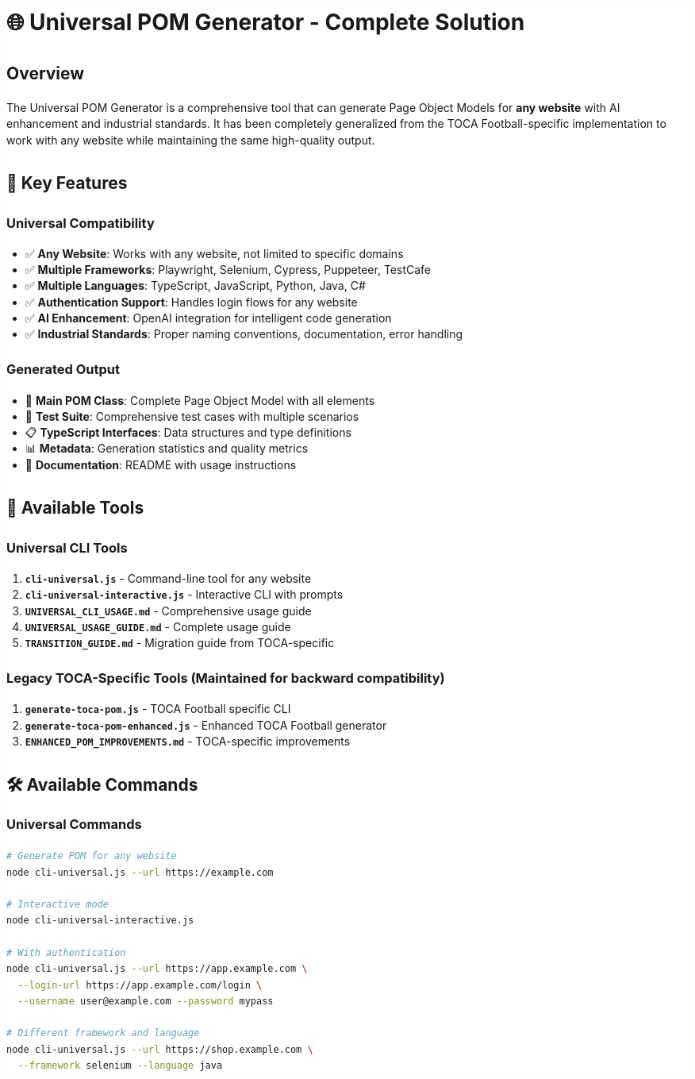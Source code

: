 # 🌐 Universal POM Generator - Complete Solution

## Overview

The Universal POM Generator is a comprehensive tool that can generate Page Object Models for **any website** with AI enhancement and industrial standards. It has been completely generalized from the TOCA Football-specific implementation to work with any website while maintaining the same high-quality output.

## 🚀 **Key Features**

### **Universal Compatibility**
- ✅ **Any Website**: Works with any website, not limited to specific domains
- ✅ **Multiple Frameworks**: Playwright, Selenium, Cypress, Puppeteer, TestCafe
- ✅ **Multiple Languages**: TypeScript, JavaScript, Python, Java, C#
- ✅ **Authentication Support**: Handles login flows for any website
- ✅ **AI Enhancement**: OpenAI integration for intelligent code generation
- ✅ **Industrial Standards**: Proper naming conventions, documentation, error handling

### **Generated Output**
- 📄 **Main POM Class**: Complete Page Object Model with all elements
- 🧪 **Test Suite**: Comprehensive test cases with multiple scenarios
- 📋 **TypeScript Interfaces**: Data structures and type definitions
- 📊 **Metadata**: Generation statistics and quality metrics
- 📖 **Documentation**: README with usage instructions

## 📁 **Available Tools**

### **Universal CLI Tools**
1. **`cli-universal.js`** - Command-line tool for any website
2. **`cli-universal-interactive.js`** - Interactive CLI with prompts
3. **`UNIVERSAL_CLI_USAGE.md`** - Comprehensive usage guide
4. **`UNIVERSAL_USAGE_GUIDE.md`** - Complete usage guide
5. **`TRANSITION_GUIDE.md`** - Migration guide from TOCA-specific

### **Legacy TOCA-Specific Tools** (Maintained for backward compatibility)
1. **`generate-toca-pom.js`** - TOCA Football specific CLI
2. **`generate-toca-pom-enhanced.js`** - Enhanced TOCA Football generator
3. **`ENHANCED_POM_IMPROVEMENTS.md`** - TOCA-specific improvements

## 🛠️ **Available Commands**

### **Universal Commands**
```bash
# Generate POM for any website
node cli-universal.js --url https://example.com

# Interactive mode
node cli-universal-interactive.js

# With authentication
node cli-universal.js --url https://app.example.com \
  --login-url https://app.example.com/login \
  --username user@example.com --password mypass

# Different framework and language
node cli-universal.js --url https://shop.example.com \
  --framework selenium --language java
```